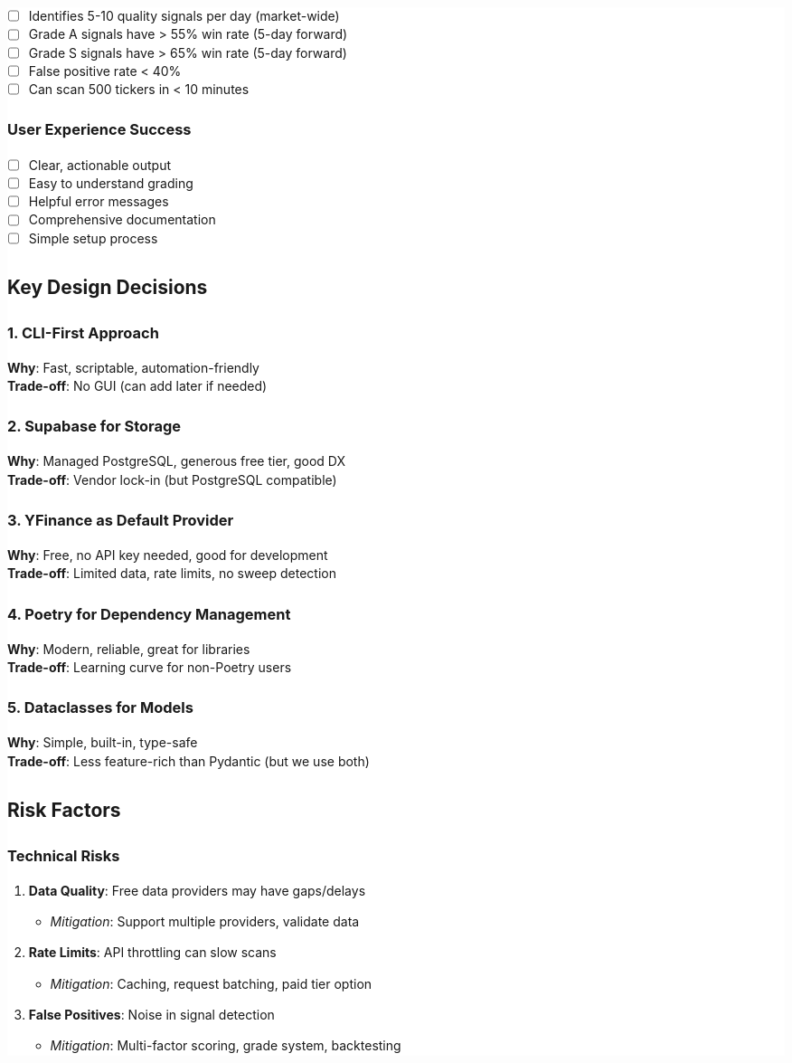 - [ ] Identifies 5-10 quality signals per day (market-wide)
- [ ] Grade A signals have > 55% win rate (5-day forward)
- [ ] Grade S signals have > 65% win rate (5-day forward)
- [ ] False positive rate < 40%
- [ ] Can scan 500 tickers in < 10 minutes

### User Experience Success

- [ ] Clear, actionable output
- [ ] Easy to understand grading
- [ ] Helpful error messages
- [ ] Comprehensive documentation
- [ ] Simple setup process

## Key Design Decisions

### 1. CLI-First Approach

**Why**: Fast, scriptable, automation-friendly  
**Trade-off**: No GUI (can add later if needed)

### 2. Supabase for Storage

**Why**: Managed PostgreSQL, generous free tier, good DX  
**Trade-off**: Vendor lock-in (but PostgreSQL compatible)

### 3. YFinance as Default Provider

**Why**: Free, no API key needed, good for development  
**Trade-off**: Limited data, rate limits, no sweep detection

### 4. Poetry for Dependency Management

**Why**: Modern, reliable, great for libraries  
**Trade-off**: Learning curve for non-Poetry users

### 5. Dataclasses for Models

**Why**: Simple, built-in, type-safe  
**Trade-off**: Less feature-rich than Pydantic (but we use both)

## Risk Factors

### Technical Risks

1. **Data Quality**: Free data providers may have gaps/delays
   - *Mitigation*: Support multiple providers, validate data

2. **Rate Limits**: API throttling can slow scans
   - *Mitigation*: Caching, request batching, paid tier option

3. **False Positives**: Noise in signal detection
   - *Mitigation*: Multi-factor scoring, grade system, backtesting
